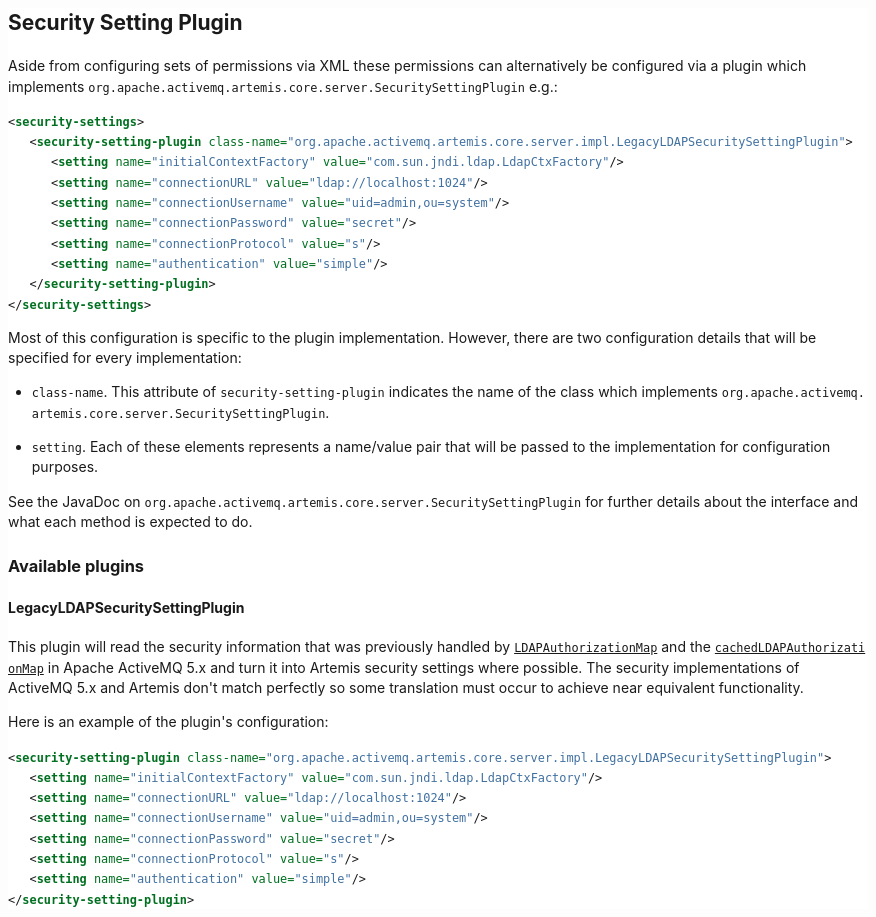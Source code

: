 ## Security Setting Plugin

Aside from configuring sets of permissions via XML these permissions can
alternatively be configured via a plugin which implements
`org.apache.activemq.artemis.core.server.SecuritySettingPlugin` e.g.:

```xml
<security-settings>
   <security-setting-plugin class-name="org.apache.activemq.artemis.core.server.impl.LegacyLDAPSecuritySettingPlugin">
      <setting name="initialContextFactory" value="com.sun.jndi.ldap.LdapCtxFactory"/>
      <setting name="connectionURL" value="ldap://localhost:1024"/>
      <setting name="connectionUsername" value="uid=admin,ou=system"/>
      <setting name="connectionPassword" value="secret"/>
      <setting name="connectionProtocol" value="s"/>
      <setting name="authentication" value="simple"/>
   </security-setting-plugin>
</security-settings>
```

Most of this configuration is specific to the plugin implementation. However,
there are two configuration details that will be specified for every
implementation:

- `class-name`. This attribute of `security-setting-plugin` indicates the name
  of the class which implements
  `org.apache.activemq.artemis.core.server.SecuritySettingPlugin`.

- `setting`. Each of these elements represents a name/value pair that will be
  passed to the implementation for configuration purposes.

See the JavaDoc on
`org.apache.activemq.artemis.core.server.SecuritySettingPlugin` for further
details about the interface and what each method is expected to do.

### Available plugins

#### LegacyLDAPSecuritySettingPlugin

This plugin will read the security information that was previously handled by
[`LDAPAuthorizationMap`](http://activemq.apache.org/security.html) and the
[`cachedLDAPAuthorizationMap`](http://activemq.apache.org/cached-ldap-authorization-module.html)
in Apache ActiveMQ 5.x and turn it into Artemis security settings where
possible. The security implementations of ActiveMQ 5.x and Artemis don't match
perfectly so some translation must occur to achieve near equivalent
functionality.

Here is an example of the plugin's configuration:

```xml
<security-setting-plugin class-name="org.apache.activemq.artemis.core.server.impl.LegacyLDAPSecuritySettingPlugin">
   <setting name="initialContextFactory" value="com.sun.jndi.ldap.LdapCtxFactory"/>
   <setting name="connectionURL" value="ldap://localhost:1024"/>
   <setting name="connectionUsername" value="uid=admin,ou=system"/>
   <setting name="connectionPassword" value="secret"/>
   <setting name="connectionProtocol" value="s"/>
   <setting name="authentication" value="simple"/>
</security-setting-plugin>
```
